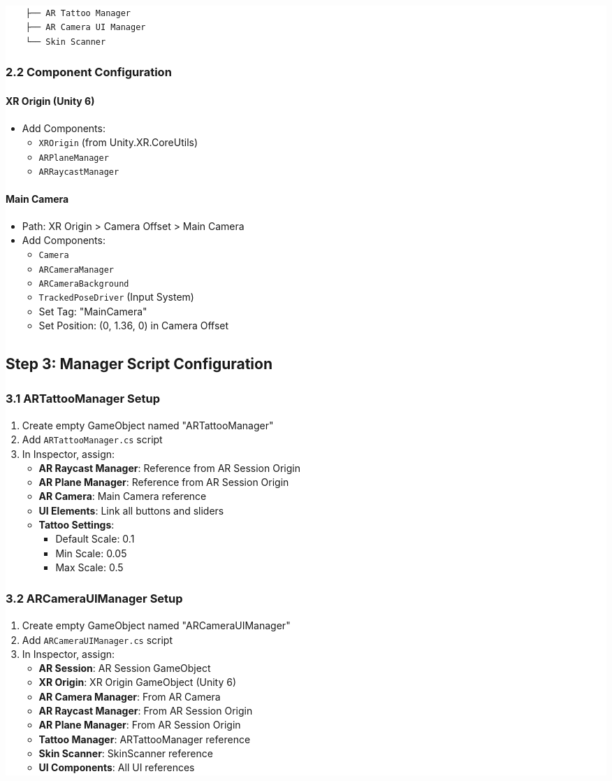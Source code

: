 ```
    ├── AR Tattoo Manager
    ├── AR Camera UI Manager
    └── Skin Scanner
```

### 2.2 Component Configuration

#### XR Origin (Unity 6)
- Add Components:
  - `XROrigin` (from Unity.XR.CoreUtils)
  - `ARPlaneManager`
  - `ARRaycastManager`

#### Main Camera
- Path: XR Origin > Camera Offset > Main Camera
- Add Components:
  - `Camera`
  - `ARCameraManager`
  - `ARCameraBackground`
  - `TrackedPoseDriver` (Input System)
  - Set Tag: "MainCamera"
  - Set Position: (0, 1.36, 0) in Camera Offset

## Step 3: Manager Script Configuration

### 3.1 ARTattooManager Setup

1. Create empty GameObject named "ARTattooManager"
2. Add `ARTattooManager.cs` script
3. In Inspector, assign:
   - **AR Raycast Manager**: Reference from AR Session Origin
   - **AR Plane Manager**: Reference from AR Session Origin
   - **AR Camera**: Main Camera reference
   - **UI Elements**: Link all buttons and sliders
   - **Tattoo Settings**:
     - Default Scale: 0.1
     - Min Scale: 0.05
     - Max Scale: 0.5

### 3.2 ARCameraUIManager Setup

1. Create empty GameObject named "ARCameraUIManager"
2. Add `ARCameraUIManager.cs` script
3. In Inspector, assign:
   - **AR Session**: AR Session GameObject
   - **XR Origin**: XR Origin GameObject (Unity 6)
   - **AR Camera Manager**: From AR Camera
   - **AR Raycast Manager**: From AR Session Origin
   - **AR Plane Manager**: From AR Session Origin
   - **Tattoo Manager**: ARTattooManager reference
   - **Skin Scanner**: SkinScanner reference
   - **UI Components**: All UI references
